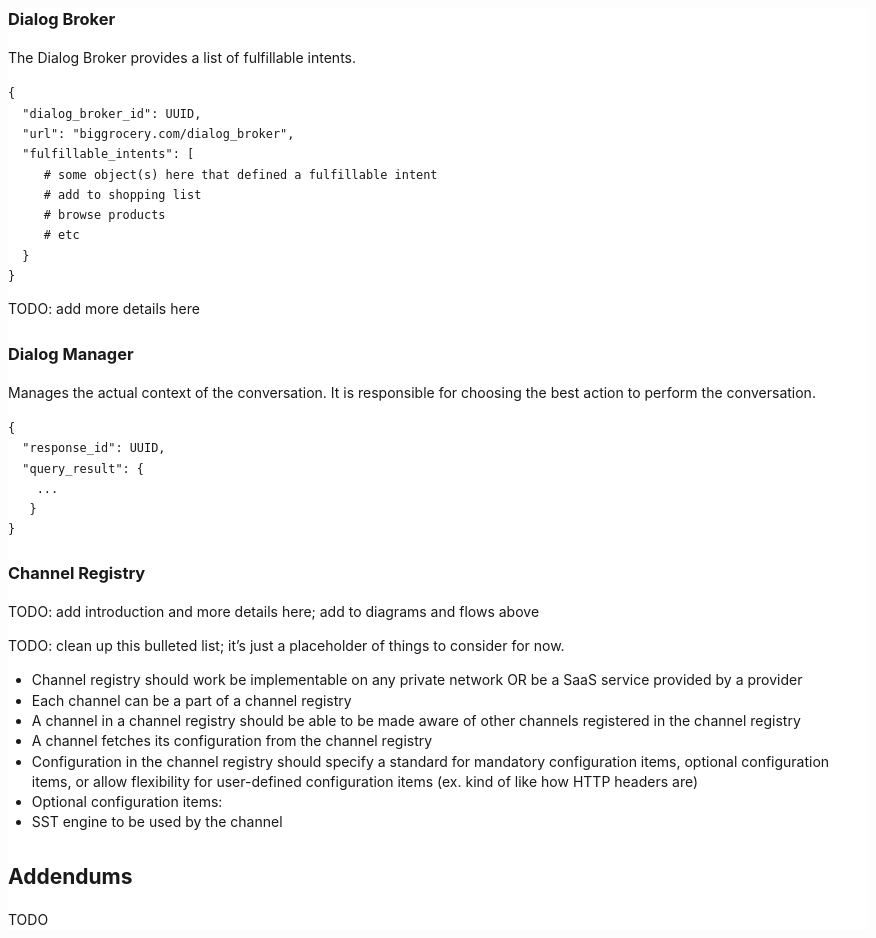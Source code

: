 ### Dialog Broker

The Dialog Broker provides a list of fulfillable intents.

```
{
  "dialog_broker_id": UUID,
  "url": "biggrocery.com/dialog_broker",
  "fulfillable_intents": [
     # some object(s) here that defined a fulfillable intent
     # add to shopping list
     # browse products
     # etc
  }
}
```

TODO: add more details here

### Dialog Manager

Manages the actual context of the conversation. It is responsible for choosing the best action to perform the conversation.

```
{
  "response_id": UUID,
  "query_result": {
	...
   }
}
```

### Channel Registry

TODO: add introduction and more details here; add to diagrams and flows above

TODO: clean up this bulleted list; it’s just a placeholder of things to consider for now.

- Channel registry should work be implementable on any private network OR be a SaaS service provided by a provider
- Each channel can be a part of a channel registry
- A channel in a channel registry should be able to be made aware of other channels registered in the channel registry
- A channel fetches its configuration from the channel registry
- Configuration in the channel registry should specify a standard for mandatory configuration items, optional configuration items, or allow flexibility for user-defined configuration items (ex. kind of like how HTTP headers are)
- Optional configuration items:
- SST engine to be used by the channel

## Addendums

TODO
